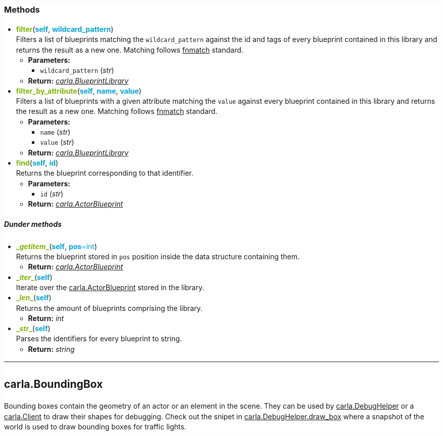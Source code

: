 ### Methods
- <a name="carla.BlueprintLibrary.filter"></a>**<font color="#7fb800">filter</font>**(<font color="#00a6ed">**self**</font>, <font color="#00a6ed">**wildcard_pattern**</font>)  
Filters a list of blueprints matching the `wildcard_pattern` against the id and tags of every blueprint contained in this library and returns the result as a new one. Matching follows [fnmatch](https://docs.python.org/2/library/fnmatch.html) standard.  
    - **Parameters:**
        - `wildcard_pattern` (_str_)  
    - **Return:** _[carla.BlueprintLibrary](#carla.BlueprintLibrary)_  
- <a name="carla.BlueprintLibrary.filter_by_attribute"></a>**<font color="#7fb800">filter_by_attribute</font>**(<font color="#00a6ed">**self**</font>, <font color="#00a6ed">**name**</font>, <font color="#00a6ed">**value**</font>)  
Filters a list of blueprints with a given attribute matching the `value` against every blueprint contained in this library and returns the result as a new one. Matching follows [fnmatch](https://docs.python.org/2/library/fnmatch.html) standard.  
    - **Parameters:**
        - `name` (_str_)  
        - `value` (_str_)  
    - **Return:** _[carla.BlueprintLibrary](#carla.BlueprintLibrary)_  
- <a name="carla.BlueprintLibrary.find"></a>**<font color="#7fb800">find</font>**(<font color="#00a6ed">**self**</font>, <font color="#00a6ed">**id**</font>)  
Returns the blueprint corresponding to that identifier.  
    - **Parameters:**
        - `id` (_str_)  
    - **Return:** _[carla.ActorBlueprint](#carla.ActorBlueprint)_  

##### Dunder methods
- <a name="carla.BlueprintLibrary.__getitem__"></a>**<font color="#7fb800">\__getitem__</font>**(<font color="#00a6ed">**self**</font>, <font color="#00a6ed">**pos**=int</font>)  
Returns the blueprint stored in `pos` position inside the data structure containing them.  
    - **Return:** _[carla.ActorBlueprint](#carla.ActorBlueprint)_  
- <a name="carla.BlueprintLibrary.__iter__"></a>**<font color="#7fb800">\__iter__</font>**(<font color="#00a6ed">**self**</font>)  
Iterate over the [carla.ActorBlueprint](#carla.ActorBlueprint) stored in the library.  
- <a name="carla.BlueprintLibrary.__len__"></a>**<font color="#7fb800">\__len__</font>**(<font color="#00a6ed">**self**</font>)  
Returns the amount of blueprints comprising the library.  
    - **Return:** _int_  
- <a name="carla.BlueprintLibrary.__str__"></a>**<font color="#7fb800">\__str__</font>**(<font color="#00a6ed">**self**</font>)  
Parses the identifiers for every blueprint to string.  
    - **Return:** _string_  

---

## carla.BoundingBox<a name="carla.BoundingBox"></a>
Bounding boxes contain the geometry of an actor or an element in the scene. They can be used by [carla.DebugHelper](#carla.DebugHelper) or a [carla.Client](#carla.Client) to draw their shapes for debugging. Check out the snipet in [carla.DebugHelper.draw_box](#carla.DebugHelper.draw_box) where a snapshot of the world is used to draw bounding boxes for traffic lights.  
